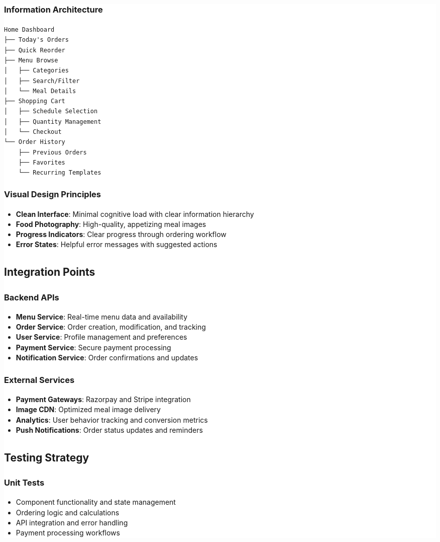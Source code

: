 ### Information Architecture

```
Home Dashboard
├── Today's Orders
├── Quick Reorder
├── Menu Browse
│   ├── Categories
│   ├── Search/Filter
│   └── Meal Details
├── Shopping Cart
│   ├── Schedule Selection
│   ├── Quantity Management
│   └── Checkout
└── Order History
    ├── Previous Orders
    ├── Favorites
    └── Recurring Templates
```

### Visual Design Principles

- **Clean Interface**: Minimal cognitive load with clear information hierarchy
- **Food Photography**: High-quality, appetizing meal images
- **Progress Indicators**: Clear progress through ordering workflow
- **Error States**: Helpful error messages with suggested actions

## Integration Points

### Backend APIs

- **Menu Service**: Real-time menu data and availability
- **Order Service**: Order creation, modification, and tracking
- **User Service**: Profile management and preferences
- **Payment Service**: Secure payment processing
- **Notification Service**: Order confirmations and updates

### External Services

- **Payment Gateways**: Razorpay and Stripe integration
- **Image CDN**: Optimized meal image delivery
- **Analytics**: User behavior tracking and conversion metrics
- **Push Notifications**: Order status updates and reminders

## Testing Strategy

### Unit Tests

- Component functionality and state management
- Ordering logic and calculations
- API integration and error handling
- Payment processing workflows
